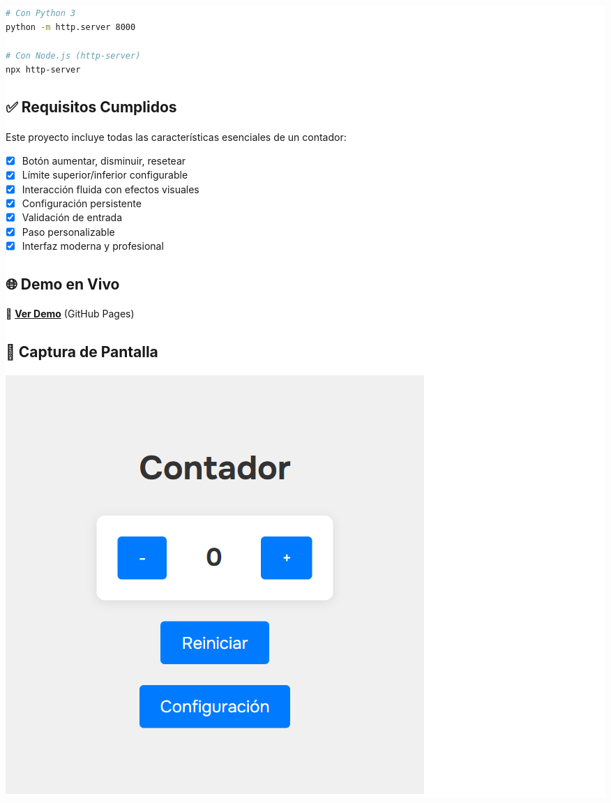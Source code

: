    ```bash
   # Con Python 3
   python -m http.server 8000

   # Con Node.js (http-server)
   npx http-server
   ```

## ✅ Requisitos Cumplidos

Este proyecto incluye todas las características esenciales de un contador:

- [x] Botón aumentar, disminuir, resetear
- [x] Límite superior/inferior configurable
- [x] Interacción fluida con efectos visuales
- [x] Configuración persistente
- [x] Validación de entrada
- [x] Paso personalizable
- [x] Interfaz moderna y profesional

## 🌐 Demo en Vivo

🔗 **[Ver Demo](https://zero-fhx.github.io/04-contador/)** (GitHub Pages)

## 📸 Captura de Pantalla

![Vista de la aplicación](screenshots/app-view.png)

